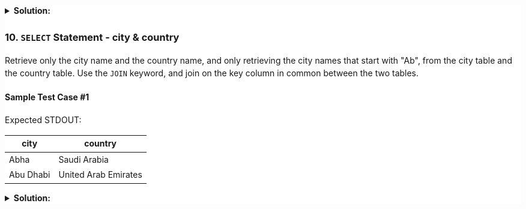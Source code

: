 <details><summary><strong>Solution:</strong></summary></details>

### 10. `SELECT` Statement - city & country

Retrieve only the city name and the country name, and only retrieving the city names that start with "Ab", from the city table and the country table. Use the `JOIN` keyword, and join on the key column in common between the two tables.

#### Sample Test Case #1

Expected STDOUT:

| city      | country              |
| --------- | -------------------- |
| Abha      | Saudi Arabia         |
| Abu Dhabi | United Arab Emirates |

<details><summary><strong>Solution:</strong></summary></details>
